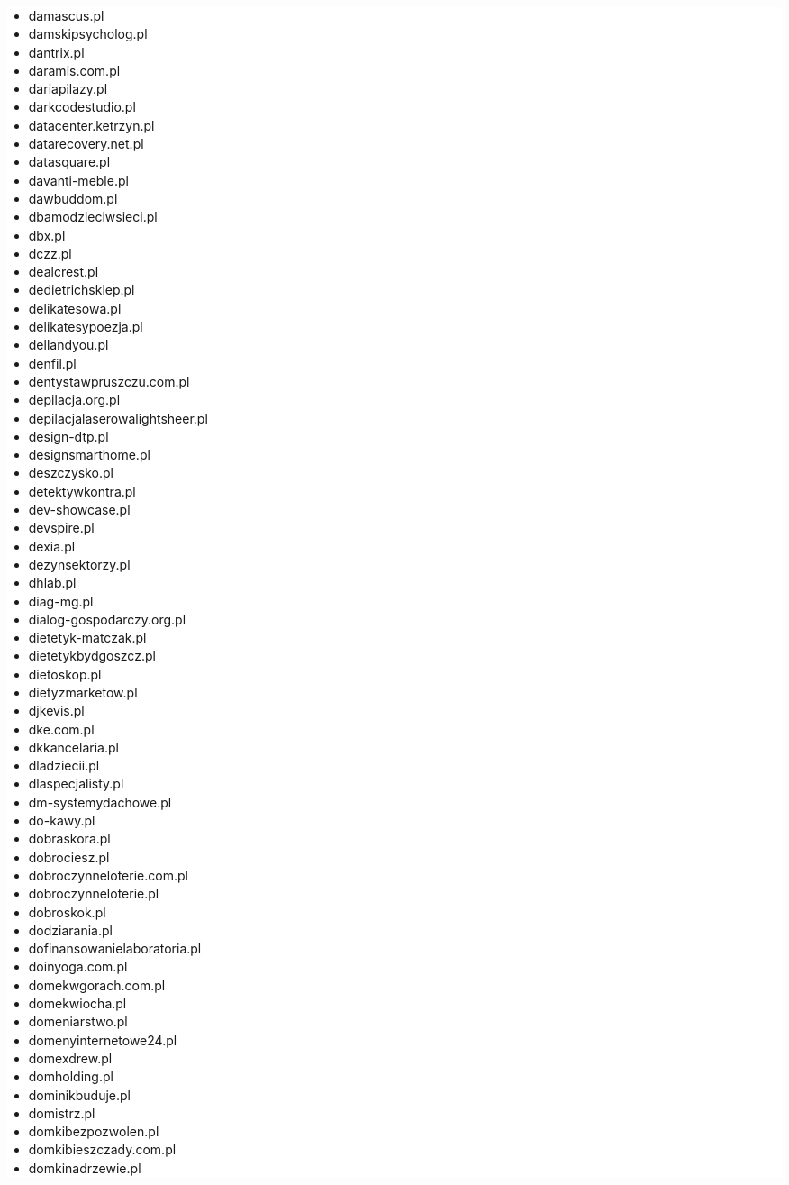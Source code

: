 - damascus.pl
- damskipsycholog.pl
- dantrix.pl
- daramis.com.pl
- dariapilazy.pl
- darkcodestudio.pl
- datacenter.ketrzyn.pl
- datarecovery.net.pl
- datasquare.pl
- davanti-meble.pl
- dawbuddom.pl
- dbamodzieciwsieci.pl
- dbx.pl
- dczz.pl
- dealcrest.pl
- dedietrichsklep.pl
- delikatesowa.pl
- delikatesypoezja.pl
- dellandyou.pl
- denfil.pl
- dentystawpruszczu.com.pl
- depilacja.org.pl
- depilacjalaserowalightsheer.pl
- design-dtp.pl
- designsmarthome.pl
- deszczysko.pl
- detektywkontra.pl
- dev-showcase.pl
- devspire.pl
- dexia.pl
- dezynsektorzy.pl
- dhlab.pl
- diag-mg.pl
- dialog-gospodarczy.org.pl
- dietetyk-matczak.pl
- dietetykbydgoszcz.pl
- dietoskop.pl
- dietyzmarketow.pl
- djkevis.pl
- dke.com.pl
- dkkancelaria.pl
- dladziecii.pl
- dlaspecjalisty.pl
- dm-systemydachowe.pl
- do-kawy.pl
- dobraskora.pl
- dobrociesz.pl
- dobroczynneloterie.com.pl
- dobroczynneloterie.pl
- dobroskok.pl
- dodziarania.pl
- dofinansowanielaboratoria.pl
- doinyoga.com.pl
- domekwgorach.com.pl
- domekwiocha.pl
- domeniarstwo.pl
- domenyinternetowe24.pl
- domexdrew.pl
- domholding.pl
- dominikbuduje.pl
- domistrz.pl
- domkibezpozwolen.pl
- domkibieszczady.com.pl
- domkinadrzewie.pl